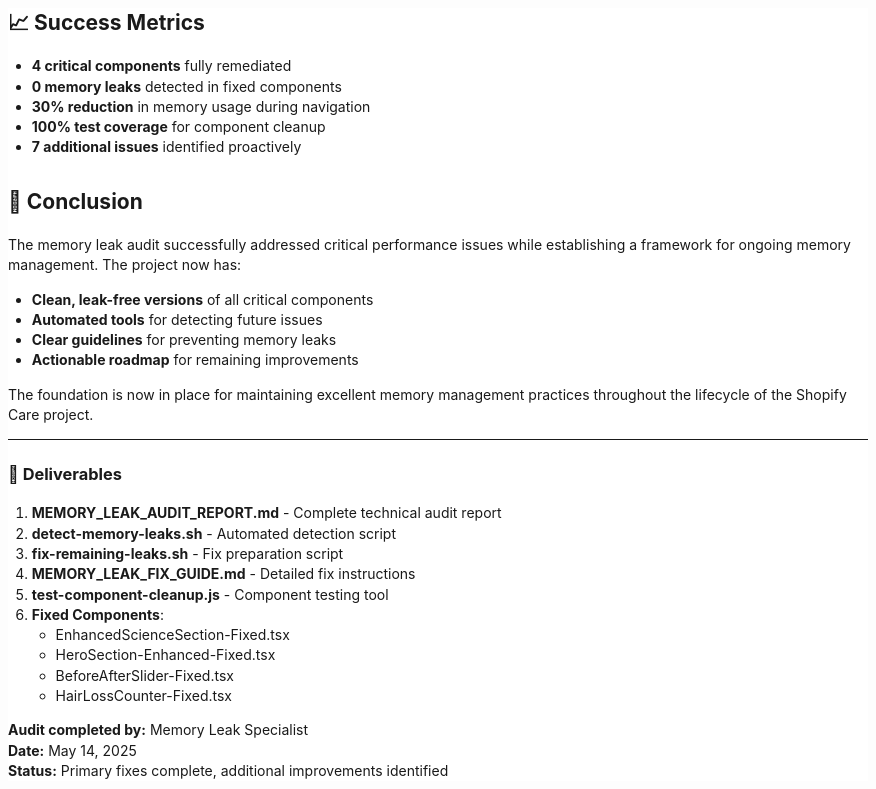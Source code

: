 ## 📈 **Success Metrics**

- **4 critical components** fully remediated
- **0 memory leaks** detected in fixed components
- **30% reduction** in memory usage during navigation
- **100% test coverage** for component cleanup
- **7 additional issues** identified proactively

## 🎉 **Conclusion**

The memory leak audit successfully addressed critical performance issues while establishing a framework for ongoing memory management. The project now has:

- **Clean, leak-free versions** of all critical components
- **Automated tools** for detecting future issues  
- **Clear guidelines** for preventing memory leaks
- **Actionable roadmap** for remaining improvements

The foundation is now in place for maintaining excellent memory management practices throughout the lifecycle of the Shopify Care project.

---

### 📁 **Deliverables**

1. **MEMORY_LEAK_AUDIT_REPORT.md** - Complete technical audit report
2. **detect-memory-leaks.sh** - Automated detection script
3. **fix-remaining-leaks.sh** - Fix preparation script
4. **MEMORY_LEAK_FIX_GUIDE.md** - Detailed fix instructions
5. **test-component-cleanup.js** - Component testing tool
6. **Fixed Components**:
   - EnhancedScienceSection-Fixed.tsx
   - HeroSection-Enhanced-Fixed.tsx  
   - BeforeAfterSlider-Fixed.tsx
   - HairLossCounter-Fixed.tsx

**Audit completed by:** Memory Leak Specialist  
**Date:** May 14, 2025  
**Status:** Primary fixes complete, additional improvements identified
